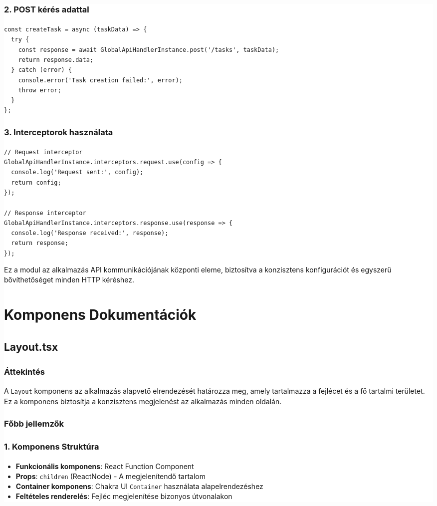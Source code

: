 ### 2. POST kérés adattal

```tsx
const createTask = async (taskData) => {
  try {
    const response = await GlobalApiHandlerInstance.post('/tasks', taskData);
    return response.data;
  } catch (error) {
    console.error('Task creation failed:', error);
    throw error;
  }
};

```

### 3. Interceptorok használata

```tsx
// Request interceptor
GlobalApiHandlerInstance.interceptors.request.use(config => {
  console.log('Request sent:', config);
  return config;
});

// Response interceptor
GlobalApiHandlerInstance.interceptors.response.use(response => {
  console.log('Response received:', response);
  return response;
});

```

Ez a modul az alkalmazás API kommunikációjának központi eleme, biztosítva a konzisztens konfigurációt és egyszerű bővíthetőséget minden HTTP kéréshez.

# Komponens Dokumentációk

## Layout.tsx

### Áttekintés

A `Layout` komponens az alkalmazás alapvető elrendezését határozza meg, amely tartalmazza a fejlécet és a fő tartalmi területet. Ez a komponens biztosítja a konzisztens megjelenést az alkalmazás minden oldalán.

### Főbb jellemzők

### 1. Komponens Struktúra

- **Funkcionális komponens**: React Function Component
- **Props**: `children` (ReactNode) - A megjelenítendő tartalom
- **Container komponens**: Chakra UI `Container` használata alapelrendezéshez
- **Feltételes renderelés**: Fejléc megjelenítése bizonyos útvonalakon
